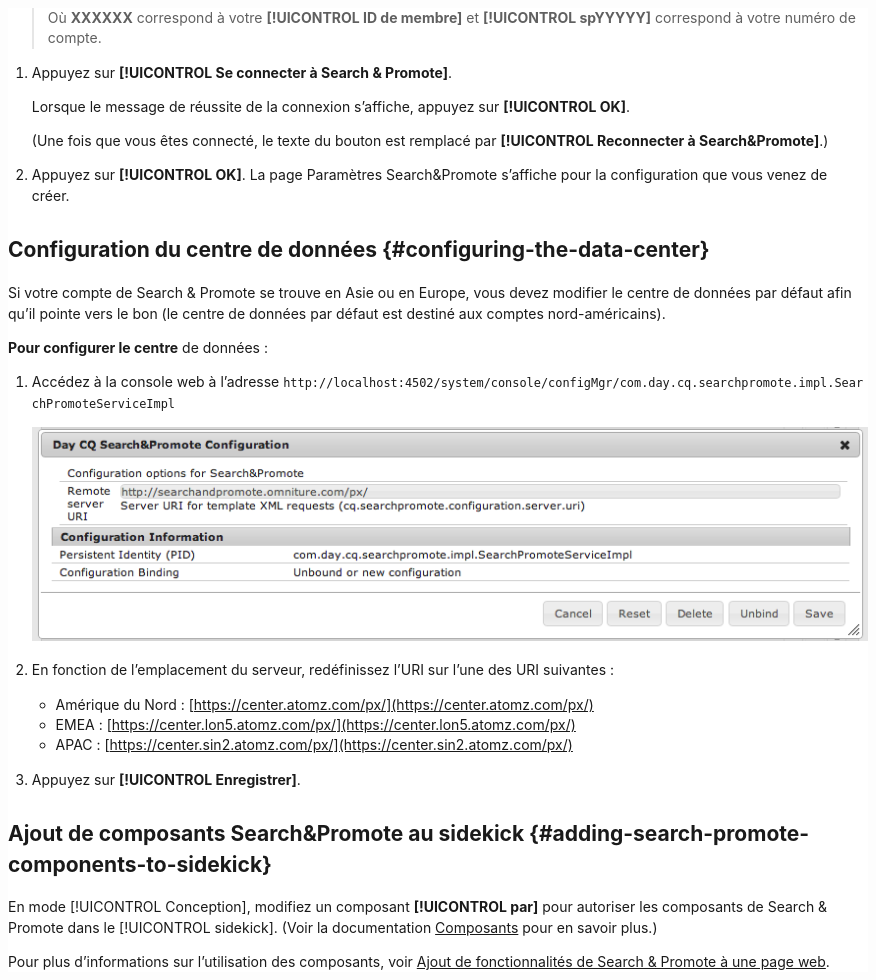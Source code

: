    >
   >Où **XXXXXX** correspond à votre **[!UICONTROL ID de membre]** et **[!UICONTROL spYYYYY]** correspond à votre numéro de compte.

1. Appuyez sur **[!UICONTROL Se connecter à Search &amp; Promote]**.

   Lorsque le message de réussite de la connexion s’affiche, appuyez sur **[!UICONTROL OK]**.

   (Une fois que vous êtes connecté, le texte du bouton est remplacé par **[!UICONTROL Reconnecter à Search&amp;Promote]**.)

1. Appuyez sur **[!UICONTROL OK]**. La page Paramètres Search&amp;Promote s’affiche pour la configuration que vous venez de créer.

## Configuration du centre de données {#configuring-the-data-center}

Si votre compte de Search &amp; Promote se trouve en Asie ou en Europe, vous devez modifier le centre de données par défaut afin qu’il pointe vers le bon (le centre de données par défaut est destiné aux comptes nord-américains).

**Pour configurer le centre** de données :

1. Accédez à la console web à l’adresse `http://localhost:4502/system/console/configMgr/com.day.cq.searchpromote.impl.SearchPromoteServiceImpl`

   ![chlimage_1-411](assets/chlimage_1-411.png)

1. En fonction de l’emplacement du serveur, redéfinissez l’URI sur l’une des URI suivantes :

   * Amérique du Nord : [https://center.atomz.com/px/](https://center.atomz.com/px/)
   * EMEA : [https://center.lon5.atomz.com/px/](https://center.lon5.atomz.com/px/)
   * APAC : [https://center.sin2.atomz.com/px/](https://center.sin2.atomz.com/px/)

1. Appuyez sur **[!UICONTROL Enregistrer]**.

## Ajout de composants Search&amp;Promote au sidekick {#adding-search-promote-components-to-sidekick}

En mode [!UICONTROL Conception], modifiez un composant **[!UICONTROL par]** pour autoriser les composants de Search &amp; Promote dans le [!UICONTROL sidekick]. (Voir la documentation [Composants](/help/sites-developing/components.md) pour en savoir plus.)

Pour plus d’informations sur l’utilisation des composants, voir [Ajout de fonctionnalités de Search &amp; Promote à une page web](/help/sites-authoring/search-and-promote.md).
